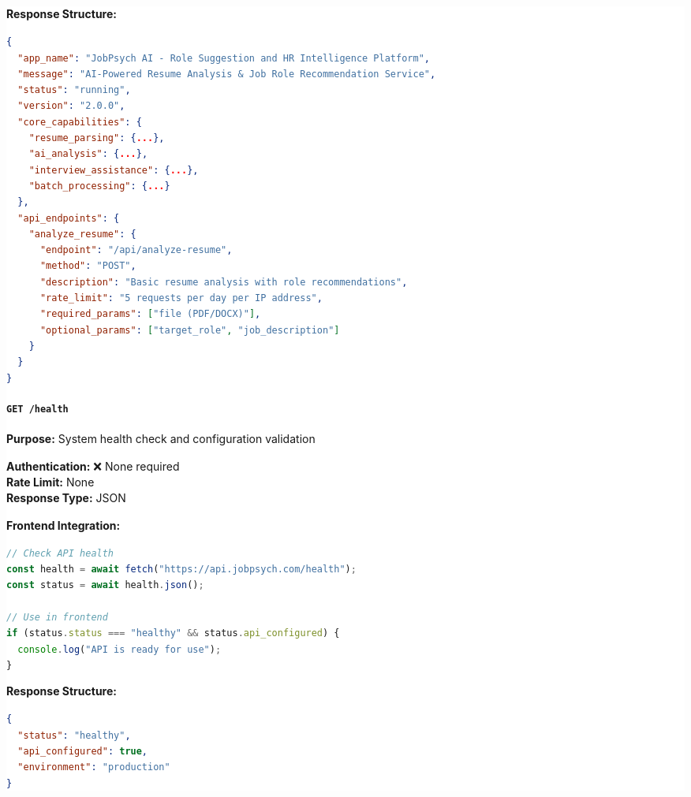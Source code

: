 **Response Structure:**

```json
{
  "app_name": "JobPsych AI - Role Suggestion and HR Intelligence Platform",
  "message": "AI-Powered Resume Analysis & Job Role Recommendation Service",
  "status": "running",
  "version": "2.0.0",
  "core_capabilities": {
    "resume_parsing": {...},
    "ai_analysis": {...},
    "interview_assistance": {...},
    "batch_processing": {...}
  },
  "api_endpoints": {
    "analyze_resume": {
      "endpoint": "/api/analyze-resume",
      "method": "POST",
      "description": "Basic resume analysis with role recommendations",
      "rate_limit": "5 requests per day per IP address",
      "required_params": ["file (PDF/DOCX)"],
      "optional_params": ["target_role", "job_description"]
    }
  }
}

```

#### `GET /health`

**Purpose:** System health check and configuration validation

**Authentication:** ❌ None required  
**Rate Limit:** None  
**Response Type:** JSON

**Frontend Integration:**

```javascript
// Check API health
const health = await fetch("https://api.jobpsych.com/health");
const status = await health.json();

// Use in frontend
if (status.status === "healthy" && status.api_configured) {
  console.log("API is ready for use");
}
```

**Response Structure:**

```json
{
  "status": "healthy",
  "api_configured": true,
  "environment": "production"
}
```

